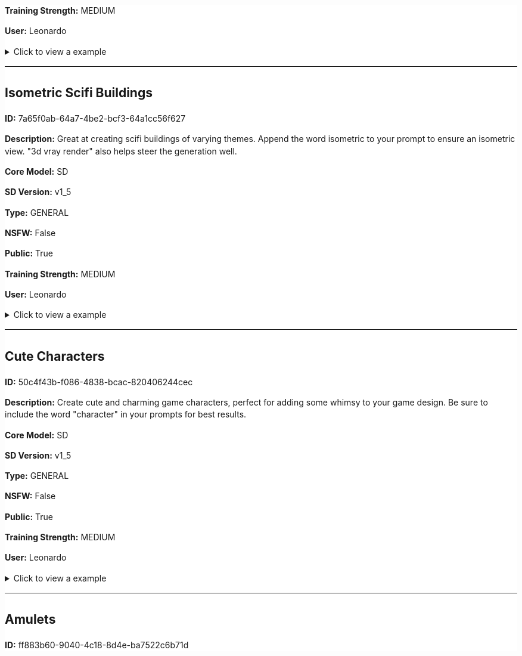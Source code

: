 **Training Strength:** MEDIUM

**User:** Leonardo

<details><summary>Click to view a example</summary></details>

---

## Isometric Scifi Buildings
**ID:** 7a65f0ab-64a7-4be2-bcf3-64a1cc56f627

**Description:** Great at creating scifi buildings of varying themes. Append the word isometric to your prompt to ensure an isometric view. "3d vray render" also helps steer the generation well. 

**Core Model:** SD

**SD Version:** v1_5

**Type:** GENERAL

**NSFW:** False

**Public:** True

**Training Strength:** MEDIUM

**User:** Leonardo

<details><summary>Click to view a example</summary></details>

---

## Cute Characters
**ID:** 50c4f43b-f086-4838-bcac-820406244cec

**Description:** Create cute and charming game characters, perfect for adding some whimsy to your game design. Be sure to include the word "character" in your prompts for best results.

**Core Model:** SD

**SD Version:** v1_5

**Type:** GENERAL

**NSFW:** False

**Public:** True

**Training Strength:** MEDIUM

**User:** Leonardo

<details><summary>Click to view a example</summary></details>

---

## Amulets
**ID:** ff883b60-9040-4c18-8d4e-ba7522c6b71d

